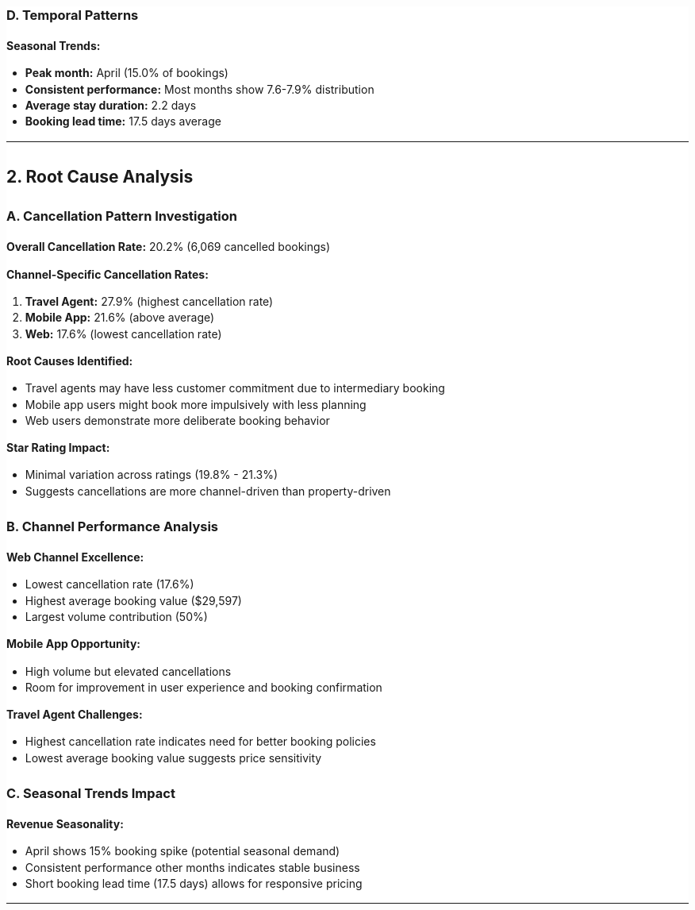 ### D. Temporal Patterns
**Seasonal Trends:**
- **Peak month:** April (15.0% of bookings)
- **Consistent performance:** Most months show 7.6-7.9% distribution
- **Average stay duration:** 2.2 days
- **Booking lead time:** 17.5 days average

---

## 2. Root Cause Analysis

### A. Cancellation Pattern Investigation

**Overall Cancellation Rate:** 20.2% (6,069 cancelled bookings)

**Channel-Specific Cancellation Rates:**
1. **Travel Agent:** 27.9% (highest cancellation rate)
2. **Mobile App:** 21.6% (above average)
3. **Web:** 17.6% (lowest cancellation rate)

**Root Causes Identified:**
- Travel agents may have less customer commitment due to intermediary booking
- Mobile app users might book more impulsively with less planning
- Web users demonstrate more deliberate booking behavior

**Star Rating Impact:**
- Minimal variation across ratings (19.8% - 21.3%)
- Suggests cancellations are more channel-driven than property-driven

### B. Channel Performance Analysis

**Web Channel Excellence:**
- Lowest cancellation rate (17.6%)
- Highest average booking value ($29,597)
- Largest volume contribution (50%)

**Mobile App Opportunity:**
- High volume but elevated cancellations
- Room for improvement in user experience and booking confirmation

**Travel Agent Challenges:**
- Highest cancellation rate indicates need for better booking policies
- Lowest average booking value suggests price sensitivity

### C. Seasonal Trends Impact

**Revenue Seasonality:**
- April shows 15% booking spike (potential seasonal demand)
- Consistent performance other months indicates stable business
- Short booking lead time (17.5 days) allows for responsive pricing

---
